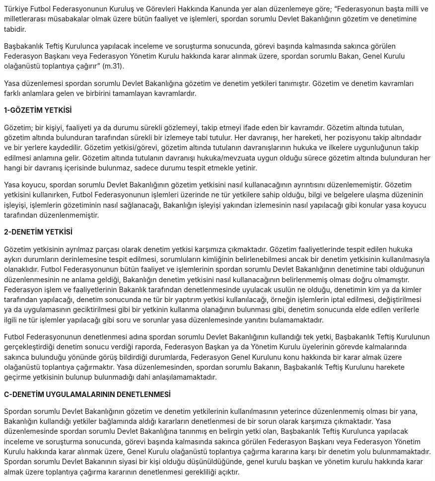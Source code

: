 Türkiye Futbol Federasyonunun Kuruluş ve Görevleri Hakkında Kanunda yer alan düzenlemeye göre; “Federasyonun başta milli ve milletlerarası müsabakalar olmak üzere bütün faaliyet ve işlemleri, spordan sorumlu Devlet Bakanlığının gözetim ve denetimine tabidir.

Başbakanlık Teftiş Kurulunca yapılacak inceleme ve soruşturma sonucunda, görevi başında kalmasında sakınca görülen Federasyon Başkanı veya Federasyon Yönetim Kurulu hakkında karar alınmak üzere, spordan sorumlu Bakan, Genel Kurulu olağanüstü toplantıya çağırır” (m.31).

Yasa düzenlemesi spordan sorumlu Devlet Bakanlığına gözetim ve denetim yetkileri tanımıştır. Gözetim ve denetim kavramları farklı anlamlara gelen ve birbirini tamamlayan kavramlardır.

**1-GÖZETİM YETKİSİ**

Gözetim; bir kişiyi, faaliyeti ya da durumu sürekli gözlemeyi, takip etmeyi ifade eden bir kavramdır. Gözetim altında tutulan, gözetim altında bulunduran tarafından sürekli bir izlemeye tabi tutulur. Her davranışı, her hareketi, her pozisyonu takip altındadır ve bir yerlere kaydedilir. Gözetim yetkisi/görevi, gözetim altında tutulanın davranışlarının hukuka ve ilkelere uygunluğunun takip edilmesi anlamına gelir. Gözetim altında tutulanın davranışı hukuka/mevzuata uygun olduğu sürece gözetim altında bulunduran her hangi bir davranış içerisinde bulunmaz, sadece durumu tespit etmekle yetinir.

Yasa koyucu, spordan sorumlu Devlet Bakanlığının gözetim yetkisini nasıl kullanacağının ayrıntısını düzenlememiştir. Gözetim yetkisini kullanırken, Futbol Federasyonunun işlemleri üzerinde ne tür yetkilere sahip olduğu, bilgi ve belgelere ulaşma düzeninin işleyişi, işlemlerin gözetiminin nasıl sağlanacağı, Bakanlığın işleyişi yakından izlemesinin nasıl yapılacağı gibi konular yasa koyucu tarafından düzenlenmemiştir.

**2-DENETİM YETKİSİ**

Gözetim yetkisinin ayrılmaz parçası olarak denetim yetkisi karşımıza çıkmaktadır. Gözetim faaliyetlerinde tespit edilen hukuka aykırı durumların derinlemesine tespit edilmesi, sorumluların kimliğinin belirlenebilmesi ancak bir denetim yetkisinin kullanılmasıyla olanaklıdır. Futbol Federasyonunun bütün faaliyet ve işlemlerinin spordan sorumlu Devlet Bakanlığının denetimine tabi olduğunun düzenlenmesinin ne anlama geldiği, Bakanlığın denetim yetkisini nasıl kullanacağının belirlenmemiş olması doğru olmamıştır. Federasyon işlem ve faaliyetlerinin Bakanlık tarafından denetlenmesinde uyulacak usulün ne olduğu, denetimin kim ya da kimler tarafından yapılacağı, denetim sonucunda ne tür bir yaptırım yetkisi kullanılacağı, örneğin işlemlerin iptal edilmesi, değiştirilmesi ya da uygulamasının geciktirilmesi gibi bir yetkinin kullanma olanağının bulunması gibi, denetim sonucunda elde edilen verilerle ilgili ne tür işlemler yapılacağı gibi soru ve sorunlar yasa düzenlemesinde yanıtını bulamamaktadır.

Futbol Federasyonunun denetlenmesi adına spordan sorumlu Devlet Bakanlığının kullandığı tek yetki, Başbakanlık Teftiş Kurulunun gerçekleştirdiği denetim sonucu verdiği raporda, Federasyon Başkan ya da Yönetim Kurulu üyelerinin görevde kalmalarında sakınca bulunduğu yönünde görüş bildirdiği durumlarda, Federasyon Genel Kurulunu konu hakkında bir karar almak üzere olağanüstü toplantıya çağırmaktır. Yasa düzenlemesinden, spordan sorumlu Bakanın, Başbakanlık Teftiş Kurulunu harekete geçirme yetkisinin bulunup bulunmadığı dahi anlaşılamamaktadır.

**C-DENETİM UYGULAMALARININ DENETLENMESİ**

Spordan sorumlu Devlet Bakanlığının gözetim ve denetim yetkilerinin kullanılmasının yeterince düzenlenmemiş olması bir yana, Bakanlığın kullandığı yetkiler bağlamında aldığı kararların denetlenmesi de bir sorun olarak karşımıza çıkmaktadır. Yasa düzenlemesinde spordan sorumlu Devlet Bakanlığına tanınmış en belirgin yetki olan, Başbakanlık Teftiş Kurulunca yapılacak inceleme ve soruşturma sonucunda, görevi başında kalmasında sakınca görülen Federasyon Başkanı veya Federasyon Yönetim Kurulu hakkında karar alınmak üzere, Genel Kurulu olağanüstü toplantıya çağırma kararına karşı bir denetim yolu bulunmamaktadır. Spordan sorumlu Devlet Bakanının siyasi bir kişi olduğu düşünüldüğünde, genel kurulu başkan ve yönetim kurulu hakkında karar almak üzere toplantıya çağırma kararının denetlenmesi gerekliliği açıktır.
